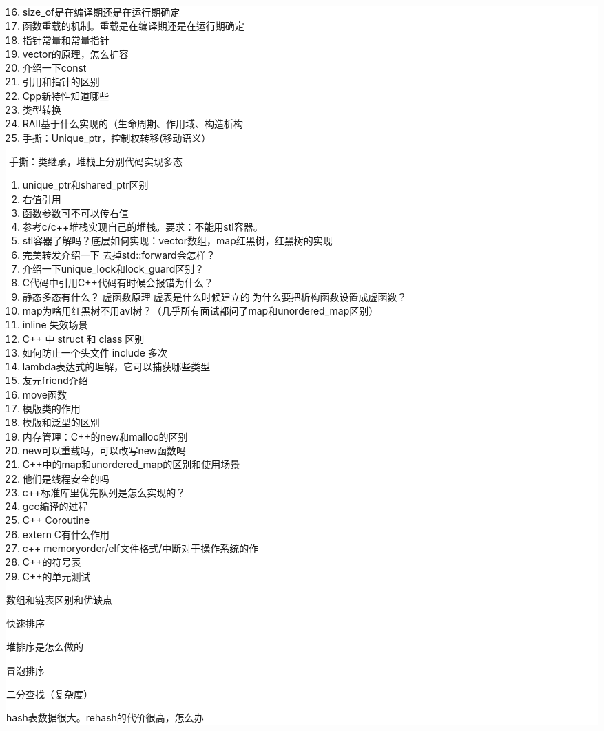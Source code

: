16. size_of是在编译期还是在运行期确定
17. 函数重载的机制。重载是在编译期还是在运行期确定
18. 指针常量和常量指针
19. vector的原理，怎么扩容
20. 介绍一下const
21. 引用和指针的区别
22. Cpp新特性知道哪些
23. 类型转换
24. RAII基于什么实现的（生命周期、作用域、构造析构
25. 手撕：Unique_ptr，控制权转移(移动语义）

​      手撕：类继承，堆栈上分别代码实现多态

1. unique_ptr和shared_ptr区别
2. 右值引用
3. 函数参数可不可以传右值
4. 参考c/c++堆栈实现自己的堆栈。要求：不能用stl容器。
5. stl容器了解吗？底层如何实现：vector数组，map红黑树，红黑树的实现
6. 完美转发介绍一下 去掉std::forward会怎样？
7. 介绍一下unique_lock和lock_guard区别？
8. C代码中引用C++代码有时候会报错为什么？
9. 静态多态有什么？ 虚函数原理 虚表是什么时候建立的 为什么要把析构函数设置成虚函数？
10. map为啥用红黑树不用avl树？（几乎所有面试都问了map和unordered_map区别）
11. inline 失效场景
12. C++ 中 struct 和 class 区别
13. 如何防止一个头文件 include  多次
14. lambda表达式的理解，它可以捕获哪些类型
15. 友元friend介绍
16. move函数
17. 模版类的作用
18. 模版和泛型的区别
19. 内存管理：C++的new和malloc的区别
20. new可以重载吗，可以改写new函数吗
21. C++中的map和unordered_map的区别和使用场景
22. 他们是线程安全的吗
23. c++标准库里优先队列是怎么实现的？
24. gcc编译的过程
25. C++ Coroutine
26. extern C有什么作用
27. c++ memoryorder/elf文件格式/中断对于操作系统的作
28. C++的符号表
29. C++的单元测试

数组和链表区别和优缺点

快速排序

堆排序是怎么做的

冒泡排序

二分查找（复杂度）

hash表数据很大。rehash的代价很高，怎么办

